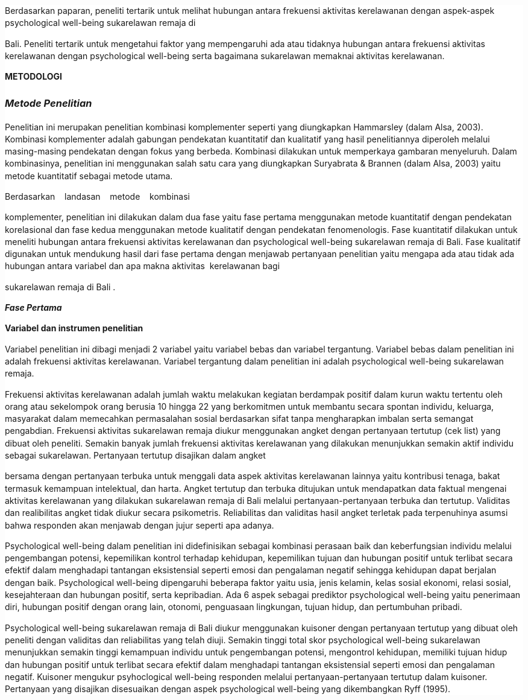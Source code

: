 <p><span class="font2">Berdasarkan paparan, peneliti tertarik untuk melihat hubungan antara frekuensi aktivitas kerelawanan dengan aspek-aspek psychological well-being sukarelawan remaja di</span></p>
<p><span class="font2">Bali. Peneliti tertarik untuk mengetahui faktor yang mempengaruhi ada atau tidaknya hubungan antara frekuensi aktivitas kerelawanan dengan psychological well-being serta bagaimana sukarelawan memaknai aktivitas kerelawanan.</span></p>
<p><span class="font2" style="font-weight:bold;">METODOLOGI</span></p>
<h3><a name="bookmark6"></a><span class="font2" style="font-weight:bold;font-style:italic;"><a name="bookmark7"></a>Metode Penelitian</span></h3>
<p><span class="font2">Penelitian ini merupakan penelitian kombinasi komplementer seperti yang diungkapkan Hammarsley (dalam Alsa, 2003). Kombinasi komplementer adalah gabungan pendekatan kuantitatif dan kualitatif yang hasil penelitiannya diperoleh melalui masing-masing pendekatan dengan fokus yang berbeda. Kombinasi dilakukan untuk memperkaya gambaran menyeluruh. Dalam kombinasinya, penelitian ini menggunakan salah satu cara yang diungkapkan Suryabrata &amp;&nbsp;Brannen (dalam Alsa, 2003) yaitu metode kuantitatif sebagai metode utama.</span></p>
<p><span class="font2">Berdasarkan &nbsp;&nbsp;&nbsp;landasan &nbsp;&nbsp;&nbsp;metode &nbsp;&nbsp;&nbsp;kombinasi</span></p>
<p><span class="font2">komplementer, penelitian ini dilakukan dalam dua fase yaitu fase pertama menggunakan metode kuantitatif dengan pendekatan korelasional dan fase kedua menggunakan metode kualitatif dengan pendekatan fenomenologis. Fase kuantitatif dilakukan untuk meneliti hubungan antara frekuensi aktivitas kerelawanan dan psychological well-being sukarelawan remaja di Bali. Fase kualitatif digunakan untuk mendukung hasil dari fase pertama dengan menjawab pertanyaan penelitian yaitu mengapa ada atau tidak ada hubungan antara variabel dan apa makna aktivitas &nbsp;kerelawanan bagi</span></p>
<p><span class="font2">sukarelawan remaja di Bali .</span></p>
<p><span class="font2" style="font-weight:bold;font-style:italic;">Fase Pertama</span></p>
<p><span class="font2" style="font-weight:bold;">Variabel dan instrumen penelitian</span></p>
<p><span class="font2">Variabel penelitian ini dibagi menjadi 2 variabel yaitu variabel bebas dan variabel tergantung. Variabel bebas dalam penelitian ini adalah frekuensi aktivitas kerelawanan. Variabel tergantung dalam penelitian ini adalah psychological well-being sukarelawan remaja.</span></p>
<p><span class="font2">Frekuensi aktivitas kerelawanan adalah jumlah waktu melakukan kegiatan berdampak positif dalam kurun waktu tertentu oleh orang atau sekelompok orang berusia 10 hingga 22 yang berkomitmen untuk membantu secara spontan individu, keluarga, masyarakat dalam memecahkan permasalahan sosial berdasarkan sifat tanpa mengharapkan imbalan serta semangat pengabdian. Frekuensi aktivitas sukarelawan remaja diukur menggunakan angket dengan pertanyaan tertutup (cek list) yang dibuat oleh peneliti. Semakin banyak jumlah frekuensi aktivitas kerelawanan yang dilakukan menunjukkan semakin aktif individu sebagai sukarelawan. Pertanyaan tertutup disajikan dalam angket</span></p>
<p><span class="font2">bersama dengan pertanyaan terbuka untuk menggali data aspek aktivitas kerelawanan lainnya yaitu kontribusi tenaga, bakat termasuk kemampuan intelektual, dan harta. Angket tertutup dan terbuka ditujukan untuk mendapatkan data faktual mengenai aktivitas kerelawanan yang dilakukan sukarelawan remaja di Bali melalui pertanyaan-pertanyaan terbuka dan tertutup. Validitas dan realibilitas angket tidak diukur secara psikometris. Reliabilitas dan validitas hasil angket terletak pada terpenuhinya asumsi bahwa responden akan menjawab dengan jujur seperti apa adanya.</span></p>
<p><span class="font2">Psychological well-being dalam penelitian ini didefinisikan sebagai kombinasi perasaan baik dan keberfungsian individu melalui pengembangan potensi, kepemilikan kontrol terhadap kehidupan, kepemilikan tujuan dan hubungan positif untuk terlibat secara efektif dalam menghadapi tantangan eksistensial seperti emosi dan pengalaman negatif sehingga kehidupan dapat berjalan dengan baik. Psychological well-being dipengaruhi beberapa faktor yaitu usia, jenis kelamin, kelas sosial ekonomi, relasi sosial, kesejahteraan dan hubungan positif, serta kepribadian. Ada 6 aspek sebagai prediktor psychological well-being yaitu penerimaan diri, hubungan positif dengan orang lain, otonomi, penguasaan lingkungan, tujuan hidup, dan pertumbuhan pribadi.</span></p>
<p><span class="font2">Psychological well-being sukarelawan remaja di Bali diukur menggunakan kuisoner dengan pertanyaan tertutup yang dibuat oleh peneliti dengan validitas dan reliabilitas yang telah diuji. Semakin tinggi total skor psychological well-being sukarelawan menunjukkan semakin tinggi kemampuan individu untuk pengembangan potensi, mengontrol kehidupan, memiliki tujuan hidup dan hubungan positif untuk terlibat secara efektif dalam menghadapi tantangan eksistensial seperti emosi dan pengalaman negatif. Kuisoner mengukur psyhoclogical well-being responden melalui pertanyaan-pertanyaan tertutup dalam kuisoner. Pertanyaan yang disajikan disesuaikan dengan aspek psychological well-being yang dikembangkan Ryff (1995).</span></p>